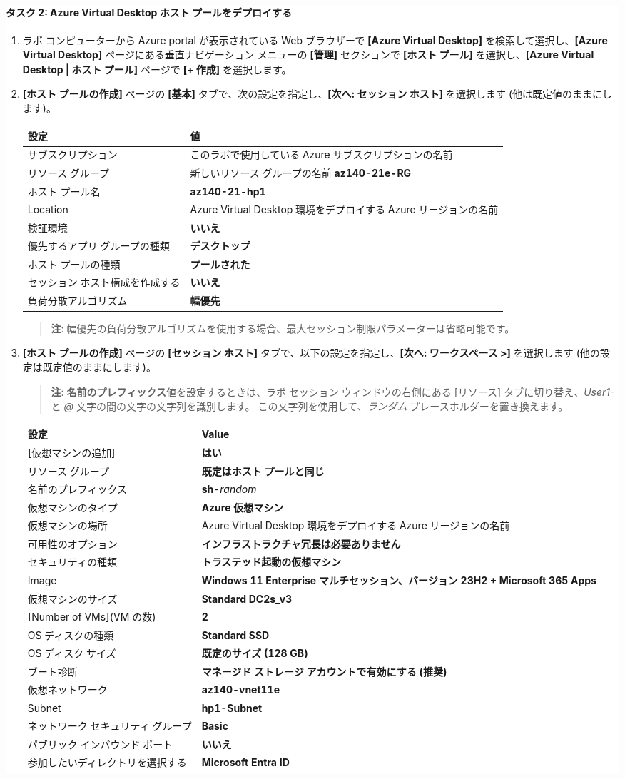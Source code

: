 #### タスク 2: Azure Virtual Desktop ホスト プールをデプロイする

1. ラボ コンピューターから Azure portal が表示されている Web ブラウザーで **[Azure Virtual Desktop]** を検索して選択し、**[Azure Virtual Desktop]** ページにある垂直ナビゲーション メニューの **[管理]** セクションで **[ホスト プール]** を選択し、**[Azure Virtual Desktop \| ホスト プール]** ページで **[+ 作成]** を選択します。 
1. **[ホスト プールの作成]** ページの **[基本]** タブで、次の設定を指定し、**[次へ: セッション ホスト]** を選択します (他は既定値のままにします)。

    |設定|値|
    |---|---|
    |サブスクリプション|このラボで使用している Azure サブスクリプションの名前|
    |リソース グループ|新しいリソース グループの名前 **az140-21e-RG**|
    |ホスト プール名|**az140-21-hp1**|
    |Location|Azure Virtual Desktop 環境をデプロイする Azure リージョンの名前|
    |検証環境|**いいえ**|
    |優先するアプリ グループの種類|**デスクトップ**|
    |ホスト プールの種類|**プールされた**|
    |セッション ホスト構成を作成する|**いいえ**|
    |負荷分散アルゴリズム|**幅優先**|

    > **注**: 幅優先の負荷分散アルゴリズムを使用する場合、最大セッション制限パラメーターは省略可能です。

1. **[ホスト プールの作成]** ページの **[セッション ホスト]** タブで、以下の設定を指定し、**[次へ: ワークスペース >]** を選択します (他の設定は既定値のままにします)。

    > **注**: **名前のプレフィックス**値を設定するときは、ラボ セッション ウィンドウの右側にある [リソース] タブに切り替え、*User1-* と *@* 文字の間の文字の文字列を識別します。 この文字列を使用して、*ランダム* プレースホルダーを置き換えます。

    |設定|Value|
    |---|---|
    |[仮想マシンの追加]|**はい**|
    |リソース グループ|**既定はホスト プールと同じ**|
    |名前のプレフィックス|**sh**-*random*|
    |仮想マシンのタイプ|**Azure 仮想マシン**|
    |仮想マシンの場所|Azure Virtual Desktop 環境をデプロイする Azure リージョンの名前|
    |可用性のオプション|**インフラストラクチャ冗長は必要ありません**|
    |セキュリティの種類|**トラステッド起動の仮想マシン**|
    |Image|**Windows 11 Enterprise マルチセッション、バージョン 23H2 + Microsoft 365 Apps**|
    |仮想マシンのサイズ|**Standard DC2s_v3**|
    |[Number of VMs](VM の数)|**2**|
    |OS ディスクの種類|**Standard SSD**|
    |OS ディスク サイズ|**既定のサイズ (128 GB)**|
    |ブート診断|**マネージド ストレージ アカウントで有効にする (推奨)**|
    |仮想ネットワーク|**az140-vnet11e**|
    |Subnet|**hp1-Subnet**|
    |ネットワーク セキュリティ グループ|**Basic**|
    |パブリック インバウンド ポート|**いいえ**|
    |参加したいディレクトリを選択する|**Microsoft Entra ID**|